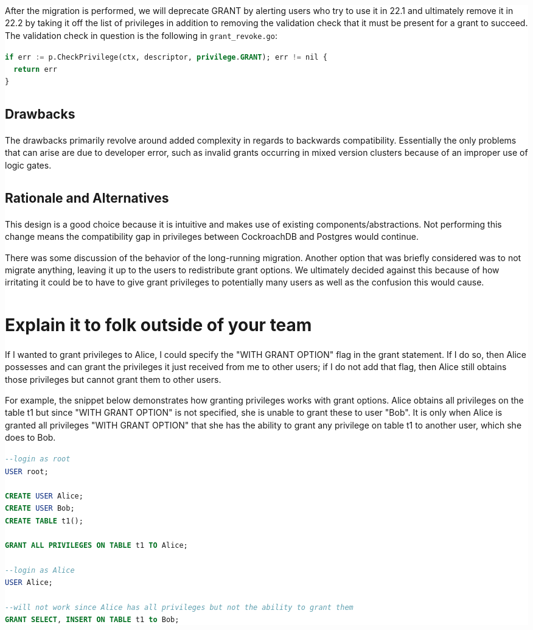 After the migration is performed, we will deprecate GRANT by alerting users who try to use it in 22.1 and ultimately remove it in 22.2 by
taking it off the list of privileges in addition to removing the validation check that it must be present for a grant to succeed. The validation
check in question is the following in `grant_revoke.go`:

```sql
if err := p.CheckPrivilege(ctx, descriptor, privilege.GRANT); err != nil {
  return err
}
```

## Drawbacks

The drawbacks primarily revolve around added complexity in regards to backwards compatibility. Essentially the only problems 
that can arise are due to developer error, such as invalid grants occurring in mixed version clusters because of an 
improper use of logic gates.


## Rationale and Alternatives

This design is a good choice because it is intuitive and makes use of existing components/abstractions. Not performing this change
means the compatibility gap in privileges between CockroachDB and Postgres would continue.

There was some discussion of the behavior of the long-running migration. Another option that was briefly considered was to not migrate anything,
leaving it up to the users to redistribute grant options. We ultimately decided against this because of how
irritating it could be to have to give grant privileges to potentially many users as well as the confusion this would cause.


# Explain it to folk outside of your team

If I wanted to grant privileges to Alice, I could specify the "WITH GRANT OPTION" flag in the grant statement. If I do so,
then Alice possesses and can grant the privileges it just received from me to other users; if I do not add that flag, then Alice 
still obtains those privileges but cannot grant them to other users.

For example, the snippet below demonstrates how granting privileges works with grant options. Alice obtains all privileges on the
table t1 but since "WITH GRANT OPTION" is not specified, she is unable to grant these to user "Bob". It is only
when Alice is granted all privileges "WITH GRANT OPTION" that she has the ability to grant any privilege on table t1
to another user, which she does to Bob.
```sql
--login as root
USER root;

CREATE USER Alice;
CREATE USER Bob;
CREATE TABLE t1();

GRANT ALL PRIVILEGES ON TABLE t1 TO Alice;

--login as Alice
USER Alice;

--will not work since Alice has all privileges but not the ability to grant them
GRANT SELECT, INSERT ON TABLE t1 to Bob;
```